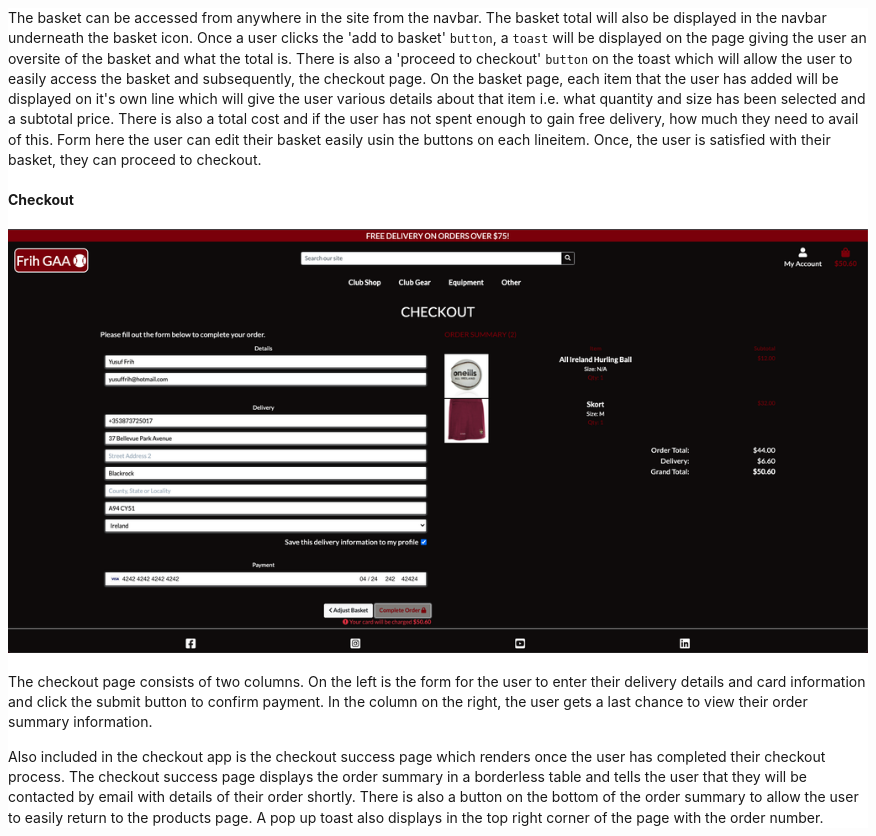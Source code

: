 The basket can be accessed from anywhere in the site from the navbar. The basket total will also be displayed in the navbar underneath the basket icon. Once a user clicks the 'add to basket' `button`, a `toast` will be displayed on the page giving the user an oversite of the basket and what the total is. There is also a 'proceed to checkout' `button` on the toast which will allow the user to easily access the basket and subsequently, the checkout page. On the basket page, each item that the user has added will be displayed on it's own line which will give the user various details about that item i.e. what quantity and size has been selected and a subtotal price. There is also a total cost and if the user has not spent enough to gain free delivery, how much they need to avail of this. Form here the user can edit their basket easily usin the buttons on each lineitem. Once, the user is satisfied with their basket, they can proceed to checkout.     

#### Checkout
![checkout page screenshot](testing/feature_testing/checkout.png)

The checkout page consists of two columns. On the left is the form for the user to enter their delivery details and card information and click the submit button to confirm payment. In the column on the right, the user gets a last chance to view their order summary information.  

Also included in the checkout app is the checkout success page which renders once the user has completed their checkout process. The checkout success page displays the order summary in a borderless table and tells the user that they will be contacted by email with details of their order shortly. There is also a button on the bottom of the order summary to allow the user to easily return to the products page. A pop up toast also displays in the top right corner of the page with the order number.
